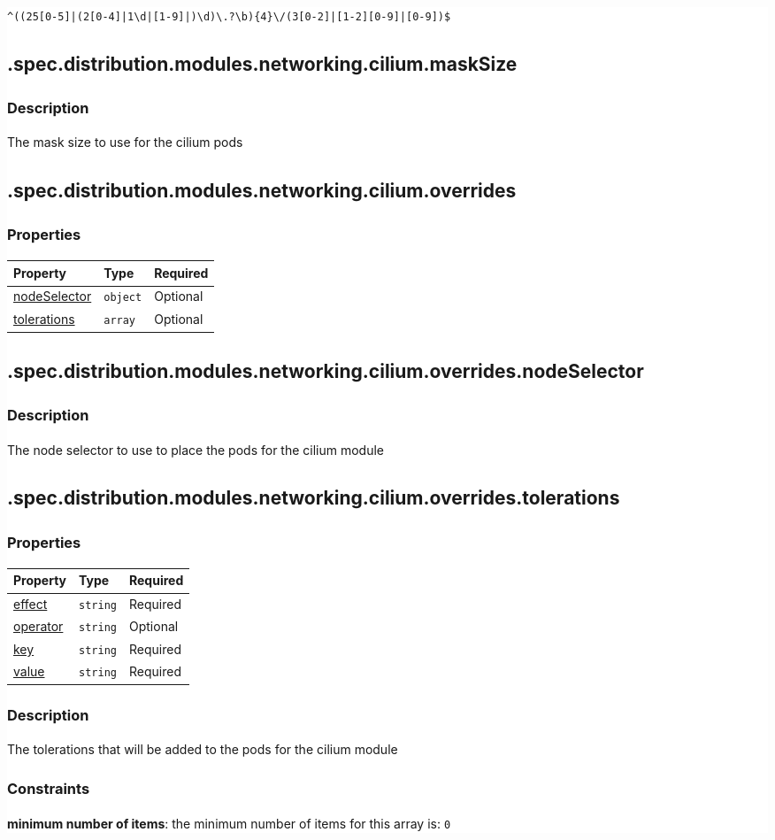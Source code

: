 ```regexp
^((25[0-5]|(2[0-4]|1\d|[1-9]|)\d)\.?\b){4}\/(3[0-2]|[1-2][0-9]|[0-9])$
```

## .spec.distribution.modules.networking.cilium.maskSize

### Description

The mask size to use for the cilium pods

## .spec.distribution.modules.networking.cilium.overrides

### Properties

| Property                                                                      | Type     | Required |
|:------------------------------------------------------------------------------|:---------|:---------|
| [nodeSelector](#specdistributionmodulesnetworkingciliumoverridesnodeselector) | `object` | Optional |
| [tolerations](#specdistributionmodulesnetworkingciliumoverridestolerations)   | `array`  | Optional |

## .spec.distribution.modules.networking.cilium.overrides.nodeSelector

### Description

The node selector to use to place the pods for the cilium module

## .spec.distribution.modules.networking.cilium.overrides.tolerations

### Properties

| Property                                                                         | Type     | Required |
|:---------------------------------------------------------------------------------|:---------|:---------|
| [effect](#specdistributionmodulesnetworkingciliumoverridestolerationseffect)     | `string` | Required |
| [operator](#specdistributionmodulesnetworkingciliumoverridestolerationsoperator) | `string` | Optional |
| [key](#specdistributionmodulesnetworkingciliumoverridestolerationskey)           | `string` | Required |
| [value](#specdistributionmodulesnetworkingciliumoverridestolerationsvalue)       | `string` | Required |

### Description

The tolerations that will be added to the pods for the cilium module

### Constraints

**minimum number of items**: the minimum number of items for this array is: `0`
